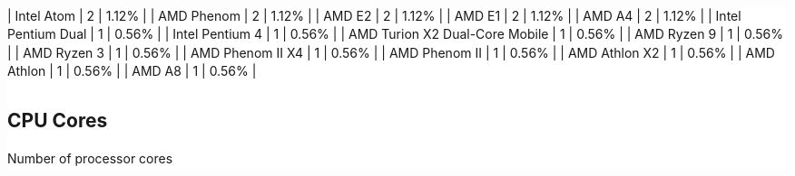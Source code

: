 | Intel Atom                     | 2         | 1.12%   |
| AMD Phenom                     | 2         | 1.12%   |
| AMD E2                         | 2         | 1.12%   |
| AMD E1                         | 2         | 1.12%   |
| AMD A4                         | 2         | 1.12%   |
| Intel Pentium Dual             | 1         | 0.56%   |
| Intel Pentium 4                | 1         | 0.56%   |
| AMD Turion X2 Dual-Core Mobile | 1         | 0.56%   |
| AMD Ryzen 9                    | 1         | 0.56%   |
| AMD Ryzen 3                    | 1         | 0.56%   |
| AMD Phenom II X4               | 1         | 0.56%   |
| AMD Phenom II                  | 1         | 0.56%   |
| AMD Athlon X2                  | 1         | 0.56%   |
| AMD Athlon                     | 1         | 0.56%   |
| AMD A8                         | 1         | 0.56%   |

CPU Cores
---------

Number of processor cores
